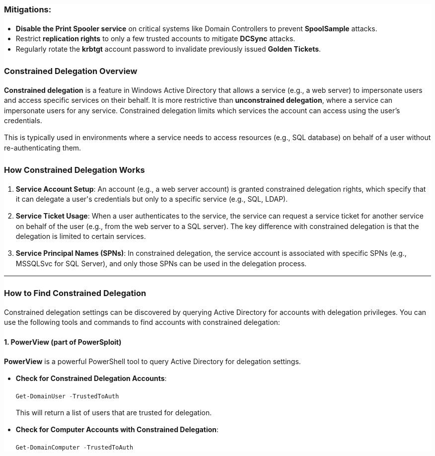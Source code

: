 ### Mitigations:
- **Disable the Print Spooler service** on critical systems like Domain Controllers to prevent **SpoolSample** attacks.
- Restrict **replication rights** to only a few trusted accounts to mitigate **DCSync** attacks.
- Regularly rotate the **krbtgt** account password to invalidate previously issued **Golden Tickets**.


### **Constrained Delegation Overview**

**Constrained delegation** is a feature in Windows Active Directory that allows a service (e.g., a web server) to impersonate users and access specific services on their behalf. It is more restrictive than **unconstrained delegation**, where a service can impersonate users for any service. Constrained delegation limits which services the account can access using the user’s credentials.

This is typically used in environments where a service needs to access resources (e.g., SQL database) on behalf of a user without re-authenticating them.

### **How Constrained Delegation Works**

1. **Service Account Setup**: An account (e.g., a web server account) is granted constrained delegation rights, which specify that it can delegate a user's credentials but only to a specific service (e.g., SQL, LDAP).
   
2. **Service Ticket Usage**: When a user authenticates to the service, the service can request a service ticket for another service on behalf of the user (e.g., from the web server to a SQL server). The key difference with constrained delegation is that the delegation is limited to certain services.

3. **Service Principal Names (SPNs)**: In constrained delegation, the service account is associated with specific SPNs (e.g., MSSQLSvc for SQL Server), and only those SPNs can be used in the delegation process.

---

### **How to Find Constrained Delegation**

Constrained delegation settings can be discovered by querying Active Directory for accounts with delegation privileges. You can use the following tools and commands to find accounts with constrained delegation:

#### 1. **PowerView** (part of PowerSploit)

**PowerView** is a powerful PowerShell tool to query Active Directory for delegation settings.

- **Check for Constrained Delegation Accounts**:
   ```powershell
   Get-DomainUser -TrustedToAuth
   ```

   This will return a list of users that are trusted for delegation.

- **Check for Computer Accounts with Constrained Delegation**:
   ```powershell
   Get-DomainComputer -TrustedToAuth
   ```
